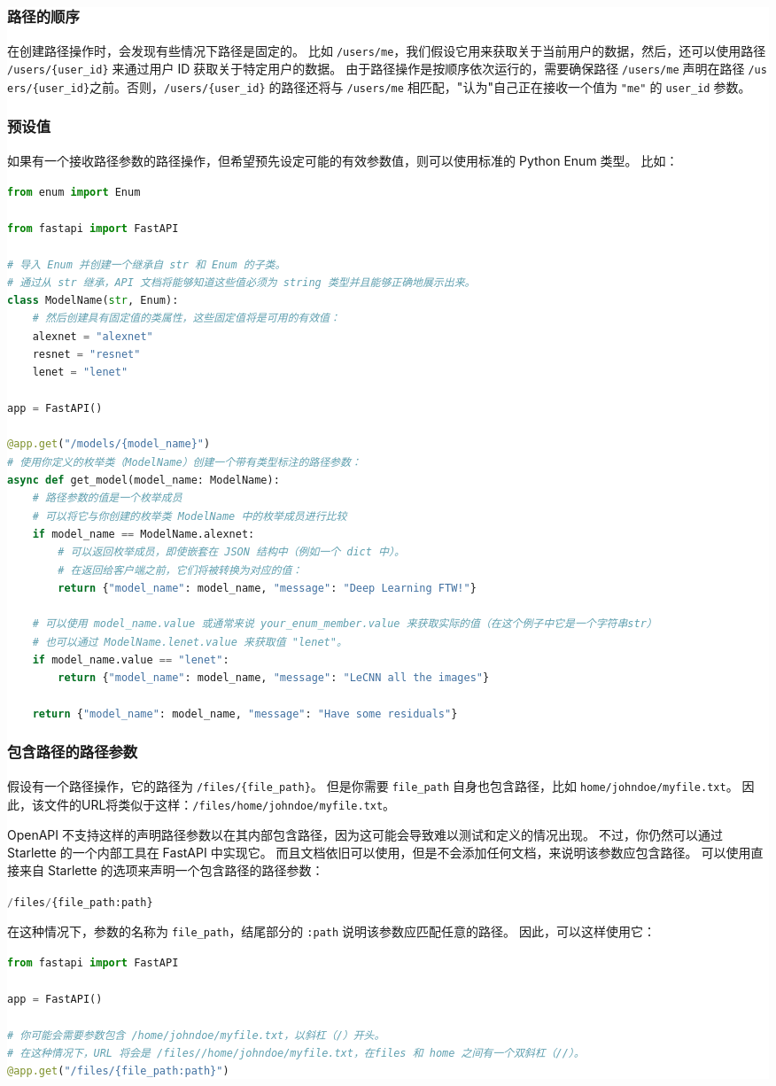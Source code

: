 ### 路径的顺序
在创建路径操作时，会发现有些情况下路径是固定的。
比如 `/users/me`，我们假设它用来获取关于当前用户的数据，然后，还可以使用路径 `/users/{user_id}` 来通过用户 ID 获取关于特定用户的数据。
由于路径操作是按顺序依次运行的，需要确保路径 `/users/me` 声明在路径 `/users/{user_id}`之前。否则，`/users/{user_id}` 的路径还将与 `/users/me` 相匹配，"认为"自己正在接收一个值为 `"me"` 的 `user_id` 参数。 

### 预设值
如果有一个接收路径参数的路径操作，但希望预先设定可能的有效参数值，则可以使用标准的 Python Enum 类型。
比如：
```python
from enum import Enum

from fastapi import FastAPI

# 导入 Enum 并创建一个继承自 str 和 Enum 的子类。
# 通过从 str 继承，API 文档将能够知道这些值必须为 string 类型并且能够正确地展示出来。
class ModelName(str, Enum):
    # 然后创建具有固定值的类属性，这些固定值将是可用的有效值：
    alexnet = "alexnet"
    resnet = "resnet"
    lenet = "lenet"

app = FastAPI()

@app.get("/models/{model_name}")
# 使用你定义的枚举类（ModelName）创建一个带有类型标注的路径参数：
async def get_model(model_name: ModelName):
    # 路径参数的值是一个枚举成员
    # 可以将它与你创建的枚举类 ModelName 中的枚举成员进行比较
    if model_name == ModelName.alexnet:
        # 可以返回枚举成员，即使嵌套在 JSON 结构中（例如一个 dict 中）。
        # 在返回给客户端之前，它们将被转换为对应的值：
        return {"model_name": model_name, "message": "Deep Learning FTW!"}

    # 可以使用 model_name.value 或通常来说 your_enum_member.value 来获取实际的值（在这个例子中它是一个字符串str）
    # 也可以通过 ModelName.lenet.value 来获取值 "lenet"。
    if model_name.value == "lenet":
        return {"model_name": model_name, "message": "LeCNN all the images"}

    return {"model_name": model_name, "message": "Have some residuals"}
```

### 包含路径的路径参数
假设有一个路径操作，它的路径为 `/files/{file_path}`。
但是你需要 `file_path` 自身也包含路径，比如 `home/johndoe/myfile.txt`。
因此，该文件的URL将类似于这样：`/files/home/johndoe/myfile.txt`。

OpenAPI 不支持这样的声明路径参数以在其内部包含路径，因为这可能会导致难以测试和定义的情况出现。
不过，你仍然可以通过 Starlette 的一个内部工具在 FastAPI 中实现它。
而且文档依旧可以使用，但是不会添加任何文档，来说明该参数应包含路径。
可以使用直接来自 Starlette 的选项来声明一个包含路径的路径参数：
```python
/files/{file_path:path}
```
在这种情况下，参数的名称为 `file_path`，结尾部分的 `:path` 说明该参数应匹配任意的路径。
因此，可以这样使用它：
```python
from fastapi import FastAPI

app = FastAPI()

# 你可能会需要参数包含 /home/johndoe/myfile.txt，以斜杠（/）开头。
# 在这种情况下，URL 将会是 /files//home/johndoe/myfile.txt，在files 和 home 之间有一个双斜杠（//）。
@app.get("/files/{file_path:path}")
```